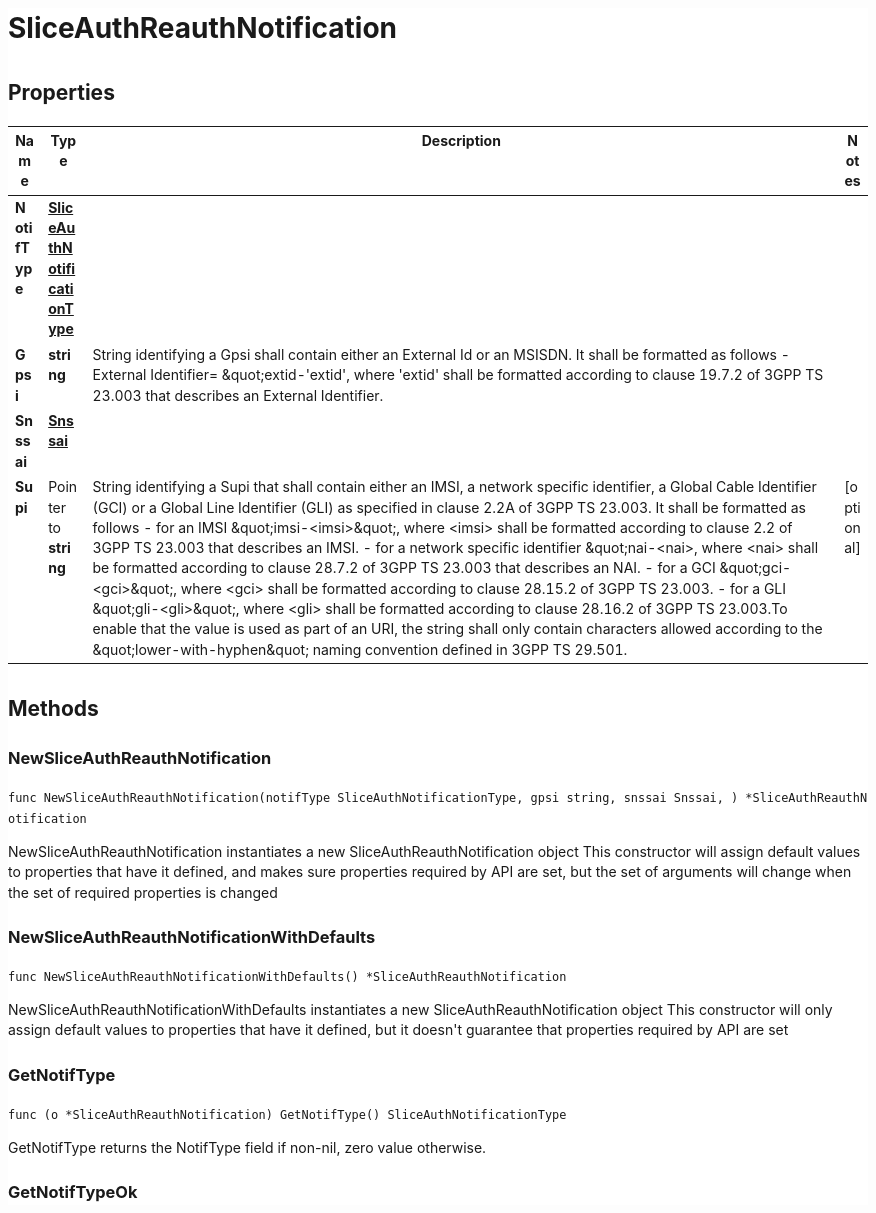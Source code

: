 # SliceAuthReauthNotification

## Properties

Name | Type | Description | Notes
------------ | ------------- | ------------- | -------------
**NotifType** | [**SliceAuthNotificationType**](SliceAuthNotificationType.md) |  | 
**Gpsi** | **string** | String identifying a Gpsi shall contain either an External Id or an MSISDN.  It shall be formatted as follows -External Identifier&#x3D; \&quot;extid-&#39;extid&#39;, where &#39;extid&#39;  shall be formatted according to clause 19.7.2 of 3GPP TS 23.003 that describes an  External Identifier.   | 
**Snssai** | [**Snssai**](Snssai.md) |  | 
**Supi** | Pointer to **string** | String identifying a Supi that shall contain either an IMSI, a network specific identifier, a Global Cable Identifier (GCI) or a Global Line Identifier (GLI) as specified in clause  2.2A of 3GPP TS 23.003. It shall be formatted as follows  - for an IMSI \&quot;imsi-&lt;imsi&gt;\&quot;, where &lt;imsi&gt; shall be formatted according to clause 2.2    of 3GPP TS 23.003 that describes an IMSI.  - for a network specific identifier \&quot;nai-&lt;nai&gt;, where &lt;nai&gt; shall be formatted    according to clause 28.7.2 of 3GPP TS 23.003 that describes an NAI.  - for a GCI \&quot;gci-&lt;gci&gt;\&quot;, where &lt;gci&gt; shall be formatted according to clause 28.15.2    of 3GPP TS 23.003.  - for a GLI \&quot;gli-&lt;gli&gt;\&quot;, where &lt;gli&gt; shall be formatted according to clause 28.16.2 of    3GPP TS 23.003.To enable that the value is used as part of an URI, the string shall    only contain characters allowed according to the \&quot;lower-with-hyphen\&quot; naming convention    defined in 3GPP TS 29.501.  | [optional] 

## Methods

### NewSliceAuthReauthNotification

`func NewSliceAuthReauthNotification(notifType SliceAuthNotificationType, gpsi string, snssai Snssai, ) *SliceAuthReauthNotification`

NewSliceAuthReauthNotification instantiates a new SliceAuthReauthNotification object
This constructor will assign default values to properties that have it defined,
and makes sure properties required by API are set, but the set of arguments
will change when the set of required properties is changed

### NewSliceAuthReauthNotificationWithDefaults

`func NewSliceAuthReauthNotificationWithDefaults() *SliceAuthReauthNotification`

NewSliceAuthReauthNotificationWithDefaults instantiates a new SliceAuthReauthNotification object
This constructor will only assign default values to properties that have it defined,
but it doesn't guarantee that properties required by API are set

### GetNotifType

`func (o *SliceAuthReauthNotification) GetNotifType() SliceAuthNotificationType`

GetNotifType returns the NotifType field if non-nil, zero value otherwise.

### GetNotifTypeOk

